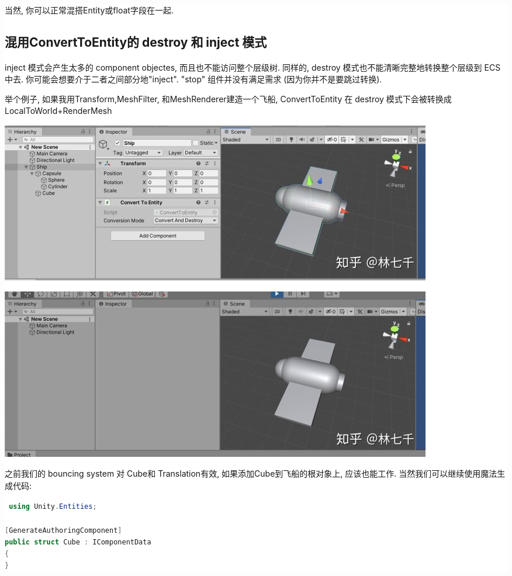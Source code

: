 当然, 你可以正常混搭Entity或float字段在一起.

## 混用ConvertToEntity的 destroy 和 inject 模式

inject 模式会产生太多的 component objectes, 而且也不能访问整个层级树. 同样的, destroy 模式也不能清晰完整地转换整个层级到 ECS 中去. 你可能会想要介于二者之间部分地"inject". "stop" 组件并没有满足需求 (因为你并不是要跳过转换).

举个例子, 如果我用Transform,MeshFilter, 和MeshRenderer建造一个飞船, ConvertToEntity 在 destroy 模式下会被转换成LocalToWorld+RenderMesh

![img](../../public/images/2020-10-19-game-object-conversion-and-subscene/v2-64c6e9c8dcf9a4cbd9b6565c3308d9cf_720w.jpg)

![img](../../public/images/2020-10-19-game-object-conversion-and-subscene/v2-c65c039ba549ed6676f01af4d00dd49c_720w.jpg)

之前我们的 bouncing system 对 Cube和 Translation有效, 如果添加Cube到飞船的根对象上, 应该也能工作. 当然我们可以继续使用魔法生成代码:

```csharp
 using Unity.Entities;

[GenerateAuthoringComponent]
public struct Cube : IComponentData
{
}
```
